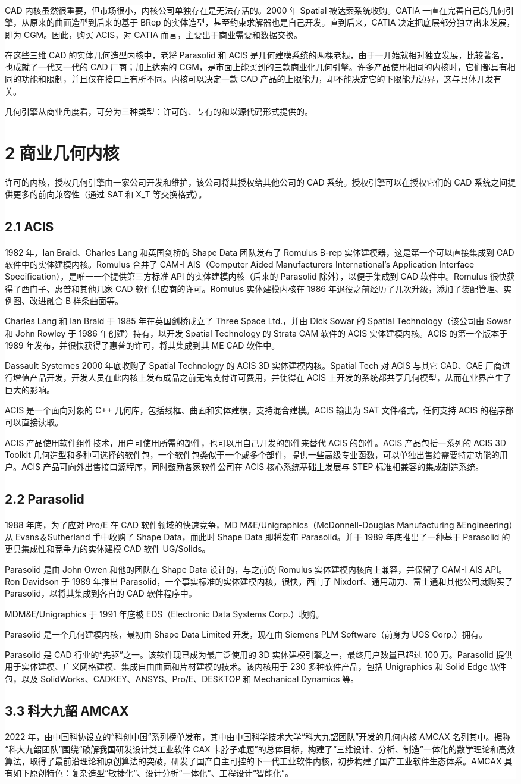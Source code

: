 CAD 内核虽然很重要，但市场很小，内核公司单独存在是无法存活的。2000 年 Spatial 被达索系统收购。CATIA 一直在完善自己的几何引擎，从原来的曲面造型到后来的基于 BRep 的实体造型，甚至约束求解器也是自己开发。直到后来，CATIA 决定把底层部分独立出来发展，即为 CGM。因此，购买 ACIS，对 CATIA 而言，主要出于商业需要和数据交换。

在这些三维 CAD 的实体几何造型内核中，老将 Parasolid 和 ACIS 是几何建模系统的两棵老根，由于一开始就相对独立发展，比较著名，也成就了一代又一代的 CAD 厂商；加上达索的 CGM，是市面上能买到的三款商业化几何引擎。许多产品使用相同的内核时，它们都具有相同的功能和限制，并且仅在接口上有所不同。内核可以决定一款 CAD 产品的上限能力，却不能决定它的下限能力边界，这与具体开发有关。

几何引擎从商业角度看，可分为三种类型：许可的、专有的和以源代码形式提供的。

# 2 商业几何内核

许可的内核，授权几何引擎由一家公司开发和维护，该公司将其授权给其他公司的 CAD 系统。授权引擎可以在授权它们的 CAD 系统之间提供更多的前向兼容性（通过 SAT 和 X_T 等交换格式）。

## 2.1 ACIS

1982 年，Ian Braid、Charles Lang 和英国剑桥的 Shape Data 团队发布了 Romulus B-rep 实体建模器，这是第一个可以直接集成到 CAD 软件中的实体建模内核。Romulus 合并了 CAM-I AIS（Computer Aided Manufacturers International’s Application Interface Specification），是唯一一个提供第三方标准 API 的实体建模内核（后来的 Parasolid 除外），以便于集成到 CAD 软件中。Romulus 很快获得了西门子、惠普和其他几家 CAD 软件供应商的许可。Romulus 实体建模内核在 1986 年退役之前经历了几次升级，添加了装配管理、实例图、改进融合 B 样条曲面等。

Charles Lang 和 Ian Braid 于 1985 年在英国剑桥成立了 Three Space Ltd.，并由 Dick Sowar 的 Spatial Technology（该公司由 Sowar 和 John Rowley 于 1986 年创建）持有，以开发 Spatial Technology 的 Strata CAM 软件的 ACIS 实体建模内核。ACIS 的第一个版本于 1989 年发布，并很快获得了惠普的许可，将其集成到其 ME CAD 软件中。

Dassault Systemes 2000 年底收购了 Spatial Technology 的 ACIS 3D 实体建模内核。Spatial Tech 对 ACIS 与其它 CAD、CAE 厂商进行增值产品开发，开发人员在此内核上发布成品之前无需支付许可费用，并使得在 ACIS 上开发的系统都共享几何模型，从而在业界产生了巨大的影响。

ACIS 是一个面向对象的 C++ 几何库，包括线框、曲面和实体建模，支持混合建模。ACIS 输出为 SAT 文件格式，任何支持 ACIS 的程序都可以直接读取。

ACIS 产品使用软件组件技术，用户可使用所需的部件，也可以用自己开发的部件来替代 ACIS 的部件。ACIS 产品包括一系列的 ACIS 3D Toolkit 几何造型和多种可选择的软件包，一个软件包类似于一个或多个部件，提供一些高级专业函数，可以单独出售给需要特定功能的用户。ACIS 产品可向外出售接口源程序，同时鼓励各家软件公司在 ACIS 核心系统基础上发展与 STEP 标准相兼容的集成制造系统。

## 2.2 Parasolid

1988 年底，为了应对 Pro/E 在 CAD 软件领域的快速竞争，MD M&E/Unigraphics（McDonnell-Douglas Manufacturing &Engineering）从 Evans＆Sutherland 手中收购了 Shape Data，而此时 Shape Data 即将发布 Parasolid。并于 1989 年底推出了一种基于 Parasolid 的更具集成性和竞争力的实体建模 CAD 软件 UG/Solids。

Parasolid 是由 John Owen 和他的团队在 Shape Data 设计的，与之前的 Romulus 实体建模内核向上兼容，并保留了 CAM-I AIS API。Ron Davidson 于 1989 年推出 Parasolid，一个事实标准的实体建模内核，很快，西门子 Nixdorf、通用动力、富士通和其他公司就购买了 Parasolid，以将其集成到各自的 CAD 软件程序中。

MDM&E/Unigraphics 于 1991 年底被 EDS（Electronic Data Systems Corp.）收购。

Parasolid 是一个几何建模内核，最初由 Shape Data Limited 开发，现在由 Siemens PLM Software（前身为 UGS Corp.）拥有。

Parasolid 是 CAD 行业的“先驱”之一。该软件现已成为最广泛使用的 3D 实体建模引擎之一，最终用户数量已超过 100 万。Parasolid 提供用于实体建模、广义网格建模、集成自由曲面和片材建模的技术。该内核用于 230 多种软件产品，包括 Unigraphics 和 Solid Edge 软件包，以及 SolidWorks、CADKEY、ANSYS、Pro/E、DESKTOP 和 Mechanical Dynamics 等。

## 3.3 科大九韶 AMCAX

2022 年，由中国科协设立的“科创中国”系列榜单发布，其中由中国科学技术大学“科大九韶团队”开发的几何内核 AMCAX 名列其中。据称 “科大九韶团队”围绕“破解我国研发设计类工业软件 CAX 卡脖子难题”的总体目标，构建了“三维设计、分析、制造”一体化的数学理论和高效算法，取得了最前沿理论和原创算法的突破，研发了国产自主可控的下一代工业软件内核，初步构建了国产工业软件生态体系。AMCAX 具有如下原创特色：复杂造型“敏捷化”、设计分析“一体化”、工程设计“智能化”。
